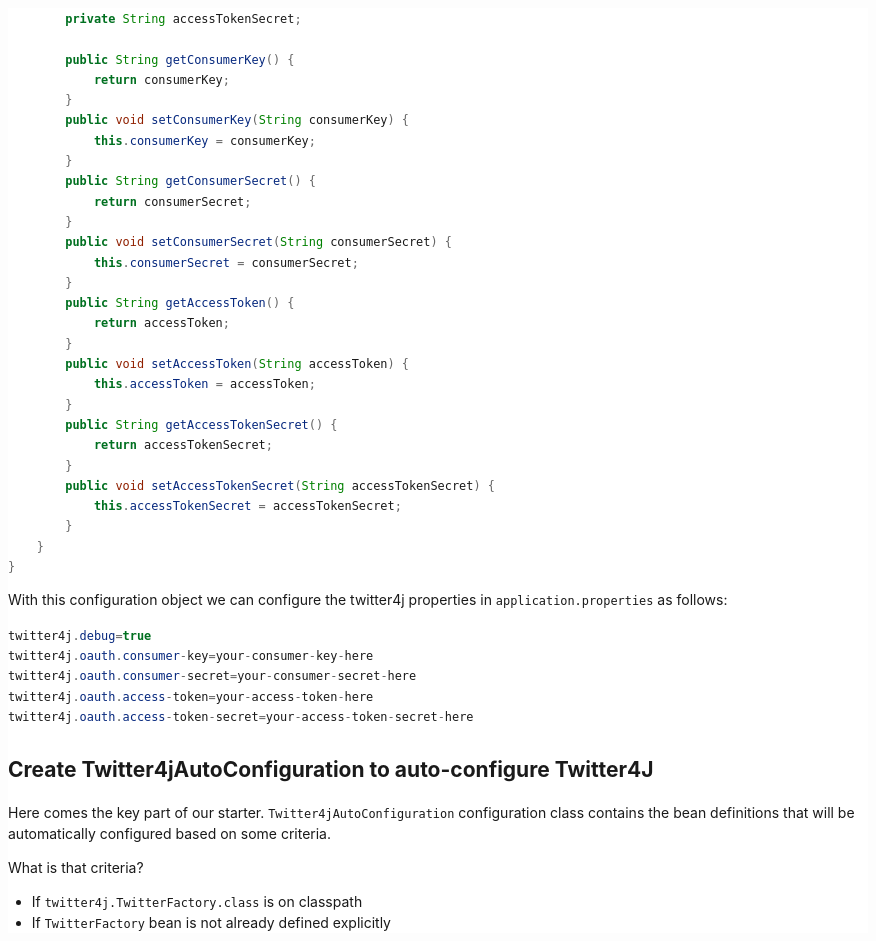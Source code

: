 ```java
        private String accessTokenSecret;

        public String getConsumerKey() {
            return consumerKey;
        }
        public void setConsumerKey(String consumerKey) {
            this.consumerKey = consumerKey;
        }
        public String getConsumerSecret() {
            return consumerSecret;
        }
        public void setConsumerSecret(String consumerSecret) {
            this.consumerSecret = consumerSecret;
        }
        public String getAccessToken() {
            return accessToken;
        }
        public void setAccessToken(String accessToken) {
            this.accessToken = accessToken;
        }
        public String getAccessTokenSecret() {
            return accessTokenSecret;
        }
        public void setAccessTokenSecret(String accessTokenSecret) {
            this.accessTokenSecret = accessTokenSecret;
        }
    }
}
```
  
  
With this configuration object we can configure the twitter4j properties in `application.properties` as follows:
    
      
```java
twitter4j.debug=true
twitter4j.oauth.consumer-key=your-consumer-key-here
twitter4j.oauth.consumer-secret=your-consumer-secret-here
twitter4j.oauth.access-token=your-access-token-here
twitter4j.oauth.access-token-secret=your-access-token-secret-here
```

##  Create Twitter4jAutoConfiguration to auto-configure Twitter4J 
  
  
Here comes the key part of our starter. `Twitter4jAutoConfiguration` configuration class contains the bean definitions that will be automatically configured based on some criteria. 
  
What is that criteria?

* If `twitter4j.TwitterFactory.class` is on classpath 
* If `TwitterFactory` bean is not already defined explicitly 

